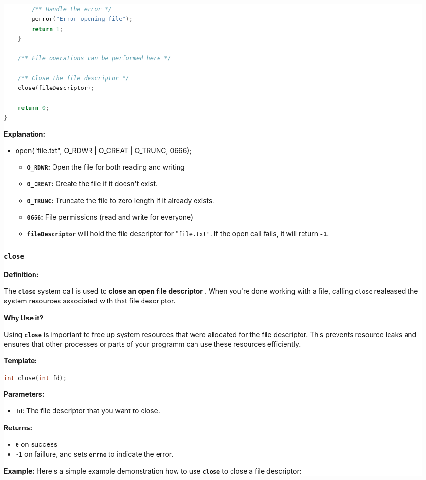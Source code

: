 ```c
		/** Handle the error */
		perror("Error opening file");
		return 1;
	}

	/** File operations can be performed here */

	/** Close the file descriptor */
	close(fileDescriptor);

	return 0;
}

```

**Explanation:**

  - open("file.txt", O_RDWR | O_CREAT | O_TRUNC, 0666);

	- **`O_RDWR`:** Open the file for both reading and writing
	- **`0_CREAT`:** Create the file if it doesn't exist.
	- **`0_TRUNC`:** Truncate the file to zero length if it already exists.
	- **`0666`:** File permissions (read and write for everyone)

	- **`fileDescriptor`** will hold the file descriptor for "``file.txt"``. If the open call fails, it will return **`-1`**.

### `close`

**Definition:**

The **`close`** system call is used to **close an open file descriptor**
. When you're done working with a file, calling `close` realeased the system resources associated with that file descriptor.

**Why Use it?**

Using **`close`** is important to free up system resources that were allocated for the file descriptor. This prevents resource leaks and ensures that other processes or parts of your programm can use these resources efficiently.

**Template:**

```c
int close(int fd);
```

**Parameters:**
  
  - `fd`: The file descriptor that you want to close.

**Returns:**

  - **`0`** on success
  - **`-1`** on faillure, and sets **`errno`** to indicate the error.

**Example:**
Here's a simple example demonstration how to use **`close`** to close a file descriptor:
